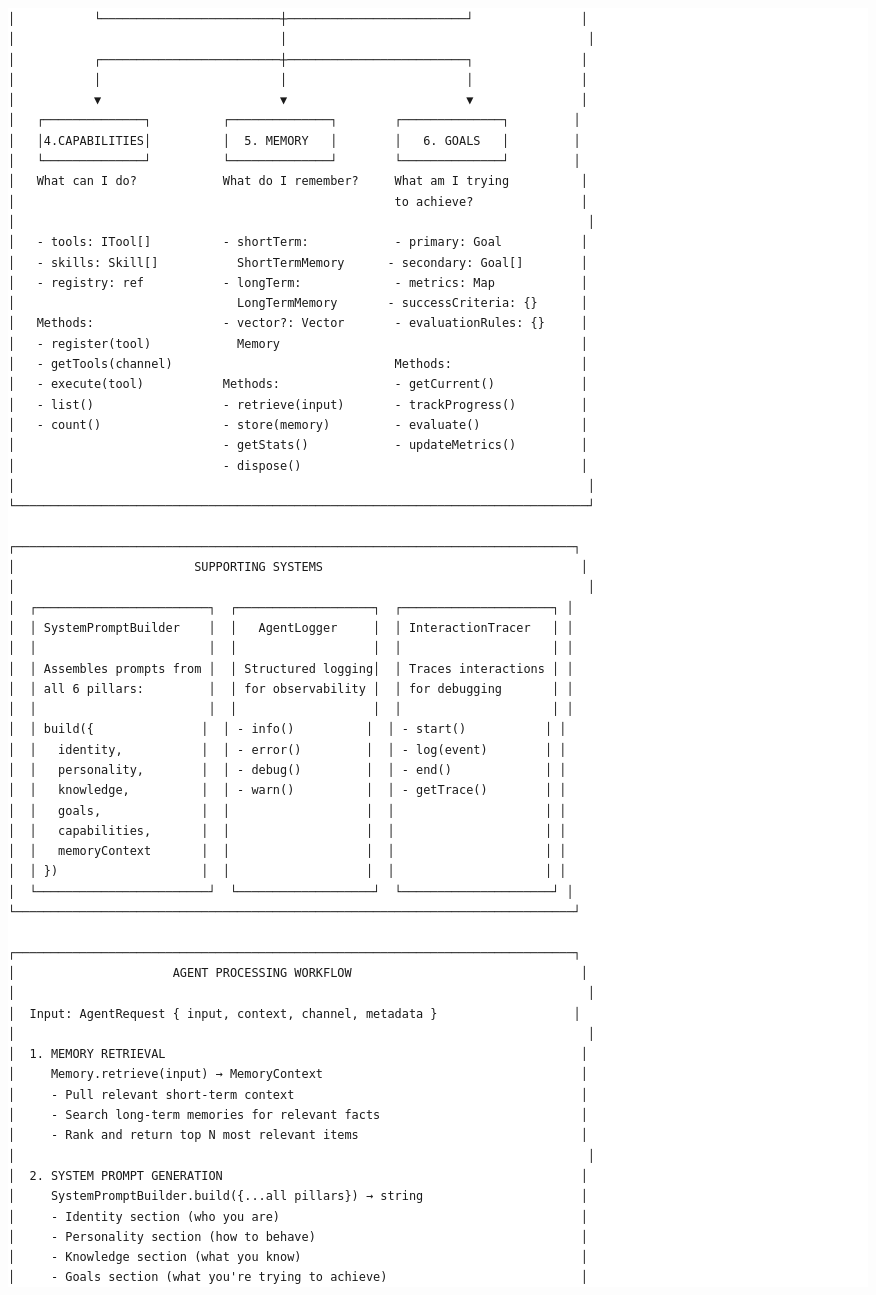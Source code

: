 ```
│           └─────────────────────────┼─────────────────────────┘               │
│                                     │                                          │
│           ┌─────────────────────────┼─────────────────────────┐               │
│           │                         │                         │               │
│           ▼                         ▼                         ▼               │
│   ┌──────────────┐          ┌──────────────┐        ┌──────────────┐         │
│   │4.CAPABILITIES│          │  5. MEMORY   │        │   6. GOALS   │         │
│   └──────────────┘          └──────────────┘        └──────────────┘         │
│   What can I do?            What do I remember?     What am I trying          │
│                                                     to achieve?               │
│                                                                                │
│   - tools: ITool[]          - shortTerm:            - primary: Goal           │
│   - skills: Skill[]           ShortTermMemory      - secondary: Goal[]        │
│   - registry: ref           - longTerm:             - metrics: Map            │
│                               LongTermMemory       - successCriteria: {}      │
│   Methods:                  - vector?: Vector       - evaluationRules: {}     │
│   - register(tool)            Memory                                          │
│   - getTools(channel)                               Methods:                  │
│   - execute(tool)           Methods:                - getCurrent()            │
│   - list()                  - retrieve(input)       - trackProgress()         │
│   - count()                 - store(memory)         - evaluate()              │
│                             - getStats()            - updateMetrics()         │
│                             - dispose()                                       │
│                                                                                │
└────────────────────────────────────────────────────────────────────────────────┘

┌──────────────────────────────────────────────────────────────────────────────┐
│                         SUPPORTING SYSTEMS                                    │
│                                                                                │
│  ┌────────────────────────┐  ┌───────────────────┐  ┌─────────────────────┐ │
│  │ SystemPromptBuilder    │  │   AgentLogger     │  │ InteractionTracer   │ │
│  │                        │  │                   │  │                     │ │
│  │ Assembles prompts from │  │ Structured logging│  │ Traces interactions │ │
│  │ all 6 pillars:         │  │ for observability │  │ for debugging       │ │
│  │                        │  │                   │  │                     │ │
│  │ build({               │  │ - info()          │  │ - start()           │ │
│  │   identity,           │  │ - error()         │  │ - log(event)        │ │
│  │   personality,        │  │ - debug()         │  │ - end()             │ │
│  │   knowledge,          │  │ - warn()          │  │ - getTrace()        │ │
│  │   goals,              │  │                   │  │                     │ │
│  │   capabilities,       │  │                   │  │                     │ │
│  │   memoryContext       │  │                   │  │                     │ │
│  │ })                    │  │                   │  │                     │ │
│  └────────────────────────┘  └───────────────────┘  └─────────────────────┘ │
└──────────────────────────────────────────────────────────────────────────────┘

┌──────────────────────────────────────────────────────────────────────────────┐
│                      AGENT PROCESSING WORKFLOW                                │
│                                                                                │
│  Input: AgentRequest { input, context, channel, metadata }                   │
│                                                                                │
│  1. MEMORY RETRIEVAL                                                          │
│     Memory.retrieve(input) → MemoryContext                                    │
│     - Pull relevant short-term context                                        │
│     - Search long-term memories for relevant facts                            │
│     - Rank and return top N most relevant items                               │
│                                                                                │
│  2. SYSTEM PROMPT GENERATION                                                  │
│     SystemPromptBuilder.build({...all pillars}) → string                      │
│     - Identity section (who you are)                                          │
│     - Personality section (how to behave)                                     │
│     - Knowledge section (what you know)                                       │
│     - Goals section (what you're trying to achieve)                           │
```